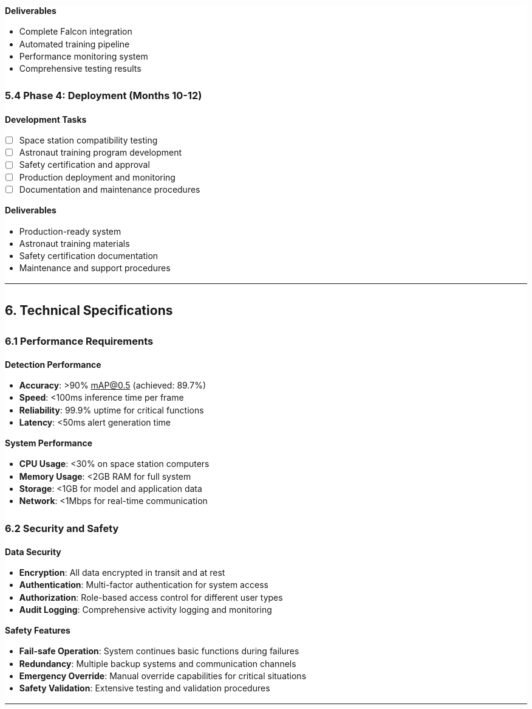**Deliverables**
- Complete Falcon integration
- Automated training pipeline
- Performance monitoring system
- Comprehensive testing results

### 5.4 Phase 4: Deployment (Months 10-12)

**Development Tasks**
- [ ] Space station compatibility testing
- [ ] Astronaut training program development
- [ ] Safety certification and approval
- [ ] Production deployment and monitoring
- [ ] Documentation and maintenance procedures

**Deliverables**
- Production-ready system
- Astronaut training materials
- Safety certification documentation
- Maintenance and support procedures

---

## 6. Technical Specifications

### 6.1 Performance Requirements

**Detection Performance**
- **Accuracy**: >90% mAP@0.5 (achieved: 89.7%)
- **Speed**: <100ms inference time per frame
- **Reliability**: 99.9% uptime for critical functions
- **Latency**: <50ms alert generation time

**System Performance**
- **CPU Usage**: <30% on space station computers
- **Memory Usage**: <2GB RAM for full system
- **Storage**: <1GB for model and application data
- **Network**: <1Mbps for real-time communication

### 6.2 Security and Safety

**Data Security**
- **Encryption**: All data encrypted in transit and at rest
- **Authentication**: Multi-factor authentication for system access
- **Authorization**: Role-based access control for different user types
- **Audit Logging**: Comprehensive activity logging and monitoring

**Safety Features**
- **Fail-safe Operation**: System continues basic functions during failures
- **Redundancy**: Multiple backup systems and communication channels
- **Emergency Override**: Manual override capabilities for critical situations
- **Safety Validation**: Extensive testing and validation procedures

---